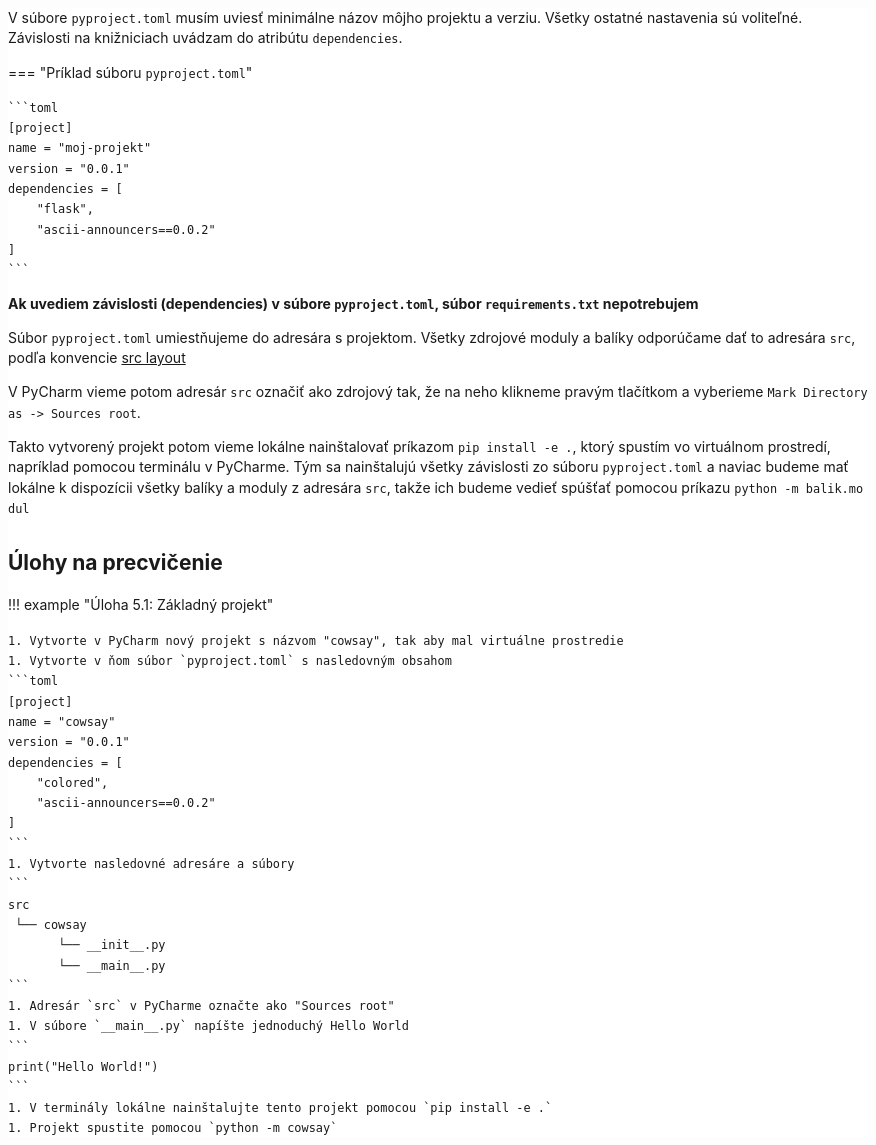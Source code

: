 V súbore `pyproject.toml` musím uviesť minimálne názov môjho projektu a verziu. Všetky ostatné nastavenia sú voliteľné. Závislosti na knižniciach uvádzam do atribútu `dependencies`.

=== "Príklad súboru `pyproject.toml`"

    ```toml
    [project]
    name = "moj-projekt"
    version = "0.0.1"
    dependencies = [
        "flask",
        "ascii-announcers==0.0.2"
    ]
    ```

**Ak uvediem závislosti (dependencies) v súbore `pyproject.toml`, súbor `requirements.txt` nepotrebujem**

Súbor `pyproject.toml` umiestňujeme do adresára s projektom. Všetky zdrojové moduly a balíky odporúčame dať to adresára `src`, podľa konvencie [src layout](https://packaging.python.org/en/latest/discussions/src-layout-vs-flat-layout/)

V PyCharm vieme potom adresár `src` označiť ako zdrojový tak, že na neho klikneme pravým tlačítkom a vyberieme `Mark Directory as -> Sources root`.

Takto vytvorený projekt potom vieme lokálne nainštalovať príkazom `pip install -e .`, ktorý spustím vo virtuálnom prostredí, napríklad pomocou terminálu v PyCharme. Tým sa nainštalujú všetky závislosti zo súboru `pyproject.toml` a naviac budeme mať lokálne k dispozícii všetky balíky a moduly z adresára `src`, takže ich budeme vedieť spúšťať pomocou príkazu `python -m balik.modul`


## Úlohy na precvičenie

!!! example "Úloha 5.1: Základný projekt"

    1. Vytvorte v PyCharm nový projekt s názvom "cowsay", tak aby mal virtuálne prostredie
    1. Vytvorte v ňom súbor `pyproject.toml` s nasledovným obsahom
    ```toml
    [project]
    name = "cowsay"
    version = "0.0.1"
    dependencies = [
        "colored",
        "ascii-announcers==0.0.2"
    ]
    ```
    1. Vytvorte nasledovné adresáre a súbory
    ```
    src
     └── cowsay
           └── __init__.py
           └── __main__.py
    ```
    1. Adresár `src` v PyCharme označte ako "Sources root"
    1. V súbore `__main__.py` napíšte jednoduchý Hello World
    ```
    print("Hello World!")
    ```
    1. V terminály lokálne nainštalujte tento projekt pomocou `pip install -e .`
    1. Projekt spustite pomocou `python -m cowsay`

